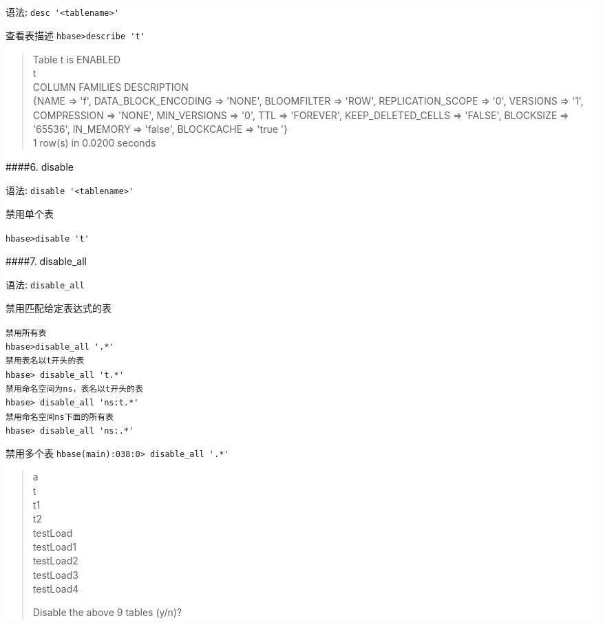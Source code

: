 语法:
`desc '<tablename>'`

查看表描述
`hbase>describe 't'`

>Table t is ENABLED              
t                                 
COLUMN FAMILIES DESCRIPTION      
{NAME => 'f', DATA_BLOCK_ENCODING => 'NONE', BLOOMFILTER => 'ROW', REPLICATION_SCOPE => '0', VERSIONS => '1', COMPRESSION => 'NONE', 
MIN_VERSIONS => '0', TTL => 'FOREVER', KEEP_DELETED_CELLS => 'FALSE', BLOCKSIZE => '65536', IN_MEMORY => 'false', BLOCKCACHE => 'true
'}                                                          
1 row(s) in 0.0200 seconds


####6. disable

语法:
`disable '<tablename>'`

禁用单个表

`hbase>disable 't'`

####7. disable_all

语法:
`disable_all`

禁用匹配给定表达式的表

```
禁用所有表
hbase>disable_all '.*'
禁用表名以t开头的表
hbase> disable_all 't.*'
禁用命名空间为ns，表名以t开头的表
hbase> disable_all 'ns:t.*'
禁用命名空间ns下面的所有表
hbase> disable_all 'ns:.*'
```

禁用多个表
`hbase(main):038:0> disable_all '.*'`
>a                         
t                             
t1                            
t2                            
testLoad                      
testLoad1                     
testLoad2                     
testLoad3                     
testLoad4                     
>
>Disable the above 9 tables (y/n)?
